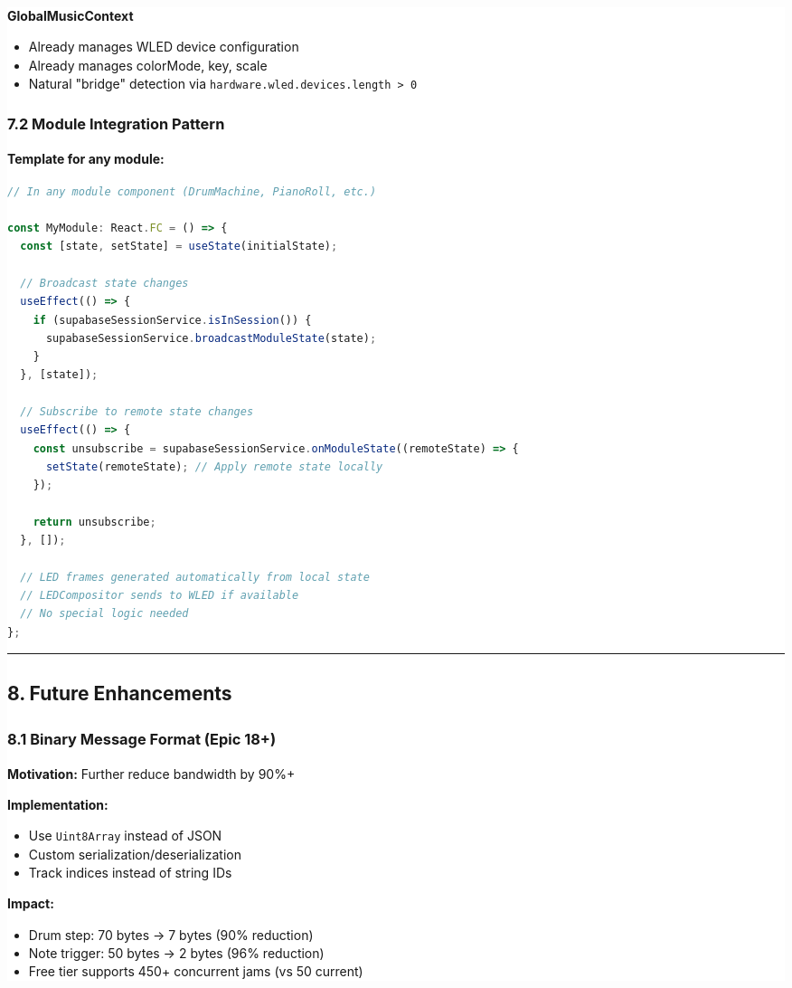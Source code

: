 **GlobalMusicContext**
- Already manages WLED device configuration
- Already manages colorMode, key, scale
- Natural "bridge" detection via `hardware.wled.devices.length > 0`

### 7.2 Module Integration Pattern

**Template for any module:**

```typescript
// In any module component (DrumMachine, PianoRoll, etc.)

const MyModule: React.FC = () => {
  const [state, setState] = useState(initialState);

  // Broadcast state changes
  useEffect(() => {
    if (supabaseSessionService.isInSession()) {
      supabaseSessionService.broadcastModuleState(state);
    }
  }, [state]);

  // Subscribe to remote state changes
  useEffect(() => {
    const unsubscribe = supabaseSessionService.onModuleState((remoteState) => {
      setState(remoteState); // Apply remote state locally
    });

    return unsubscribe;
  }, []);

  // LED frames generated automatically from local state
  // LEDCompositor sends to WLED if available
  // No special logic needed
};
```

---

## 8. Future Enhancements

### 8.1 Binary Message Format (Epic 18+)

**Motivation:** Further reduce bandwidth by 90%+

**Implementation:**
- Use `Uint8Array` instead of JSON
- Custom serialization/deserialization
- Track indices instead of string IDs

**Impact:**
- Drum step: 70 bytes → 7 bytes (90% reduction)
- Note trigger: 50 bytes → 2 bytes (96% reduction)
- Free tier supports 450+ concurrent jams (vs 50 current)
